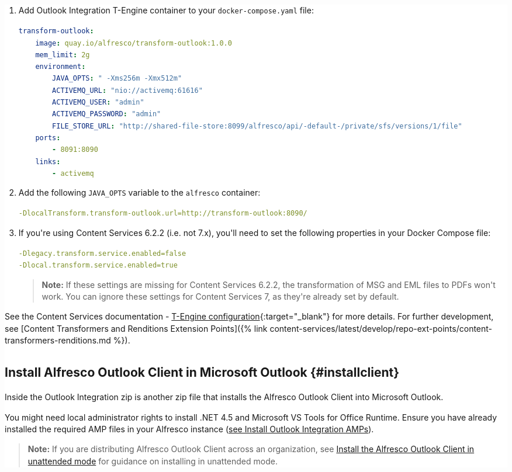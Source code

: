 1. Add Outlook Integration T-Engine container to your `docker-compose.yaml` file:

    ```yaml
    transform-outlook:
        image: quay.io/alfresco/transform-outlook:1.0.0
        mem_limit: 2g
        environment:
            JAVA_OPTS: " -Xms256m -Xmx512m"
            ACTIVEMQ_URL: "nio://activemq:61616"
            ACTIVEMQ_USER: "admin"
            ACTIVEMQ_PASSWORD: "admin"
            FILE_STORE_URL: "http://shared-file-store:8099/alfresco/api/-default-/private/sfs/versions/1/file"
        ports:
            - 8091:8090
        links:
            - activemq
    ```

2. Add the following `JAVA_OPTS` variable to the `alfresco` container:

    ```yaml
    -DlocalTransform.transform-outlook.url=http://transform-outlook:8090/
    ```

3. If you're using Content Services 6.2.2 (i.e. not 7.x), you'll need to set the following properties in your Docker Compose file:

    ```yaml
    -Dlegacy.transform.service.enabled=false
    -Dlocal.transform.service.enabled=true
    ```

    > **Note:** If these settings are missing for Content Services 6.2.2, the transformation of MSG and EML files to PDFs won't work. You can ignore these settings for Content Services 7, as they're already set by default.

See the Content Services documentation - [T-Engine configuration](https://github.com/Alfresco/acs-packaging/blob/master/docs/creating-a-t-engine.md#t-engine-configuration){:target="_blank"} for more details. For further development, see [Content Transformers and Renditions Extension Points]({% link content-services/latest/develop/repo-ext-points/content-transformers-renditions.md %}).

## Install Alfresco Outlook Client in Microsoft Outlook {#installclient}

Inside the Outlook Integration zip is another zip file that installs the Alfresco Outlook Client into Microsoft Outlook.

You might need local administrator rights to install .NET 4.5 and Microsoft VS Tools for Office Runtime. Ensure you have already installed the required AMP files in your Alfresco instance ([see Install Outlook Integration AMPs](#install-amps)).

>**Note:** If you are distributing Alfresco Outlook Client across an organization, see [Install the Alfresco Outlook Client in unattended mode](#installunattendedmode) for guidance on installing in unattended mode.
